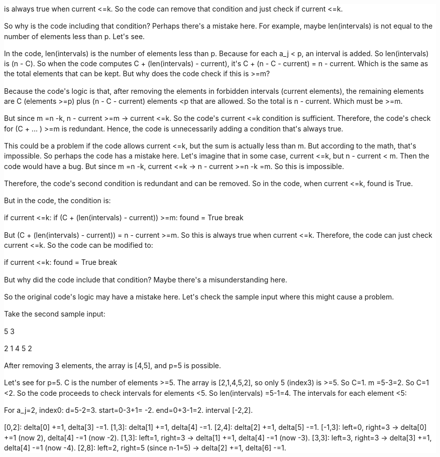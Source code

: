 is always true when current <=k. So the code can remove that condition and just check if current <=k.

So why is the code including that condition? Perhaps there's a mistake here. For example, maybe len(intervals) is not equal to the number of elements less than p. Let's see.

In the code, len(intervals) is the number of elements less than p. Because for each a_j < p, an interval is added. So len(intervals) is (n - C). So when the code computes C + (len(intervals) - current), it's C + (n - C - current) = n - current. Which is the same as the total elements that can be kept. But why does the code check if this is >=m?

Because the code's logic is that, after removing the elements in forbidden intervals (current elements), the remaining elements are C (elements >=p) plus (n - C - current) elements <p that are allowed. So the total is n - current. Which must be >=m.

But since m =n -k, n - current >=m → current <=k. So the code's current <=k condition is sufficient. Therefore, the code's check for (C + ... ) >=m is redundant. Hence, the code is unnecessarily adding a condition that's always true.

This could be a problem if the code allows current <=k, but the sum is actually less than m. But according to the math, that's impossible. So perhaps the code has a mistake here. Let's imagine that in some case, current <=k, but n - current < m. Then the code would have a bug. But since m =n -k, current <=k → n - current >=n -k =m. So this is impossible.

Therefore, the code's second condition is redundant and can be removed. So in the code, when current <=k, found is True.

But in the code, the condition is:

if current <=k:
    if (C + (len(intervals) - current)) >=m:
        found = True
        break

But (C + (len(intervals) - current)) = n - current >=m. So this is always true when current <=k. Therefore, the code can just check current <=k. So the code can be modified to:

if current <=k:
    found = True
    break

But why did the code include that condition? Maybe there's a misunderstanding here.

So the original code's logic may have a mistake here. Let's check the sample input where this might cause a problem.

Take the second sample input:

5 3

2 1 4 5 2

After removing 3 elements, the array is [4,5], and p=5 is possible.

Let's see for p=5. C is the number of elements >=5. The array is [2,1,4,5,2], so only 5 (index3) is >=5. So C=1. m =5-3=2. So C=1 <2. So the code proceeds to check intervals for elements <5. So len(intervals) =5-1=4. The intervals for each element <5:

For a_j=2, index0: d=5-2=3. start=0-3+1= -2. end=0+3-1=2. interval [-2,2].


[0,2]: delta[0] +=1, delta[3] -=1.
[1,3]: delta[1] +=1, delta[4] -=1.
[2,4]: delta[2] +=1, delta[5] -=1.
[-1,3]: left=0, right=3 → delta[0] +=1 (now 2), delta[4] -=1 (now -2).
[1,3]: left=1, right=3 → delta[1] +=1, delta[4] -=1 (now -3).
[3,3]: left=3, right=3 → delta[3] +=1, delta[4] -=1 (now -4).
[2,8]: left=2, right=5 (since n-1=5) → delta[2] +=1, delta[6] -=1.